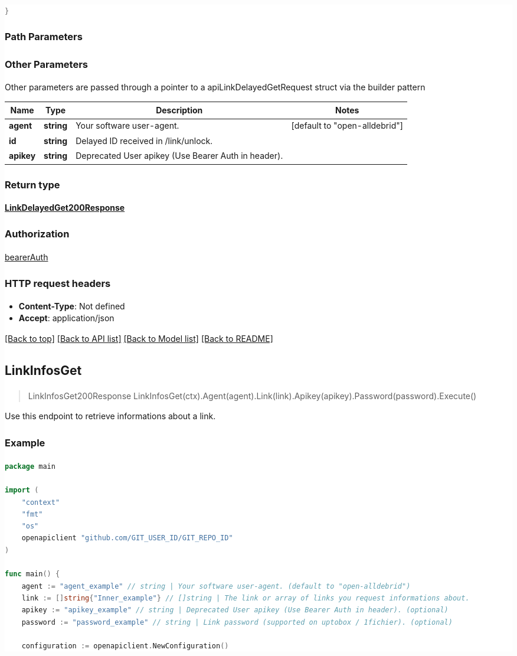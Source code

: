 ```go
}
```

### Path Parameters



### Other Parameters

Other parameters are passed through a pointer to a apiLinkDelayedGetRequest struct via the builder pattern


Name | Type | Description  | Notes
------------- | ------------- | ------------- | -------------
 **agent** | **string** | Your software user-agent. | [default to &quot;open-alldebrid&quot;]
 **id** | **string** | Delayed ID received in /link/unlock. | 
 **apikey** | **string** | Deprecated User apikey (Use Bearer Auth in header). | 

### Return type

[**LinkDelayedGet200Response**](LinkDelayedGet200Response.md)

### Authorization

[bearerAuth](../README.md#bearerAuth)

### HTTP request headers

- **Content-Type**: Not defined
- **Accept**: application/json

[[Back to top]](#) [[Back to API list]](../README.md#documentation-for-api-endpoints)
[[Back to Model list]](../README.md#documentation-for-models)
[[Back to README]](../README.md)


## LinkInfosGet

> LinkInfosGet200Response LinkInfosGet(ctx).Agent(agent).Link(link).Apikey(apikey).Password(password).Execute()

Use this endpoint to retrieve informations about a link.



### Example

```go
package main

import (
	"context"
	"fmt"
	"os"
	openapiclient "github.com/GIT_USER_ID/GIT_REPO_ID"
)

func main() {
	agent := "agent_example" // string | Your software user-agent. (default to "open-alldebrid")
	link := []string{"Inner_example"} // []string | The link or array of links you request informations about.
	apikey := "apikey_example" // string | Deprecated User apikey (Use Bearer Auth in header). (optional)
	password := "password_example" // string | Link password (supported on uptobox / 1fichier). (optional)

	configuration := openapiclient.NewConfiguration()
```